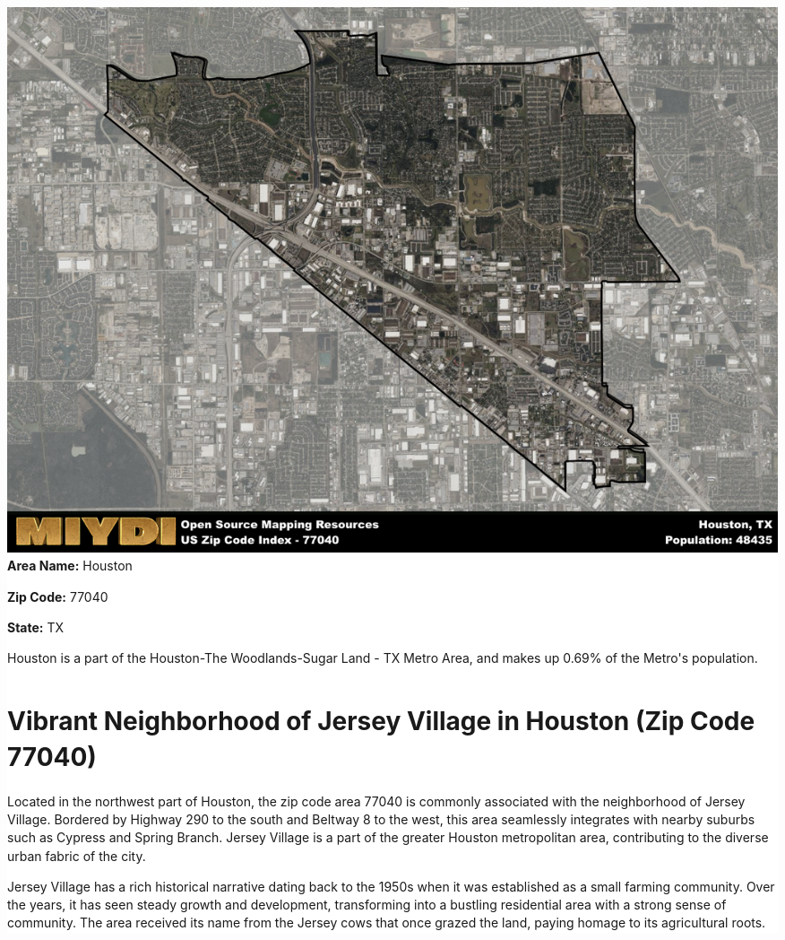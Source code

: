 ![Image Alt Text](../_images/77040.png)
**Area Name:** Houston

**Zip Code:** 77040

**State:** TX

Houston is a part of the Houston-The Woodlands-Sugar Land - TX Metro Area, and makes up 0.69% of the Metro's population.  

# Vibrant Neighborhood of Jersey Village in Houston (Zip Code 77040)

Located in the northwest part of Houston, the zip code area 77040 is commonly associated with the neighborhood of Jersey Village. Bordered by Highway 290 to the south and Beltway 8 to the west, this area seamlessly integrates with nearby suburbs such as Cypress and Spring Branch. Jersey Village is a part of the greater Houston metropolitan area, contributing to the diverse urban fabric of the city.

Jersey Village has a rich historical narrative dating back to the 1950s when it was established as a small farming community. Over the years, it has seen steady growth and development, transforming into a bustling residential area with a strong sense of community. The area received its name from the Jersey cows that once grazed the land, paying homage to its agricultural roots.
